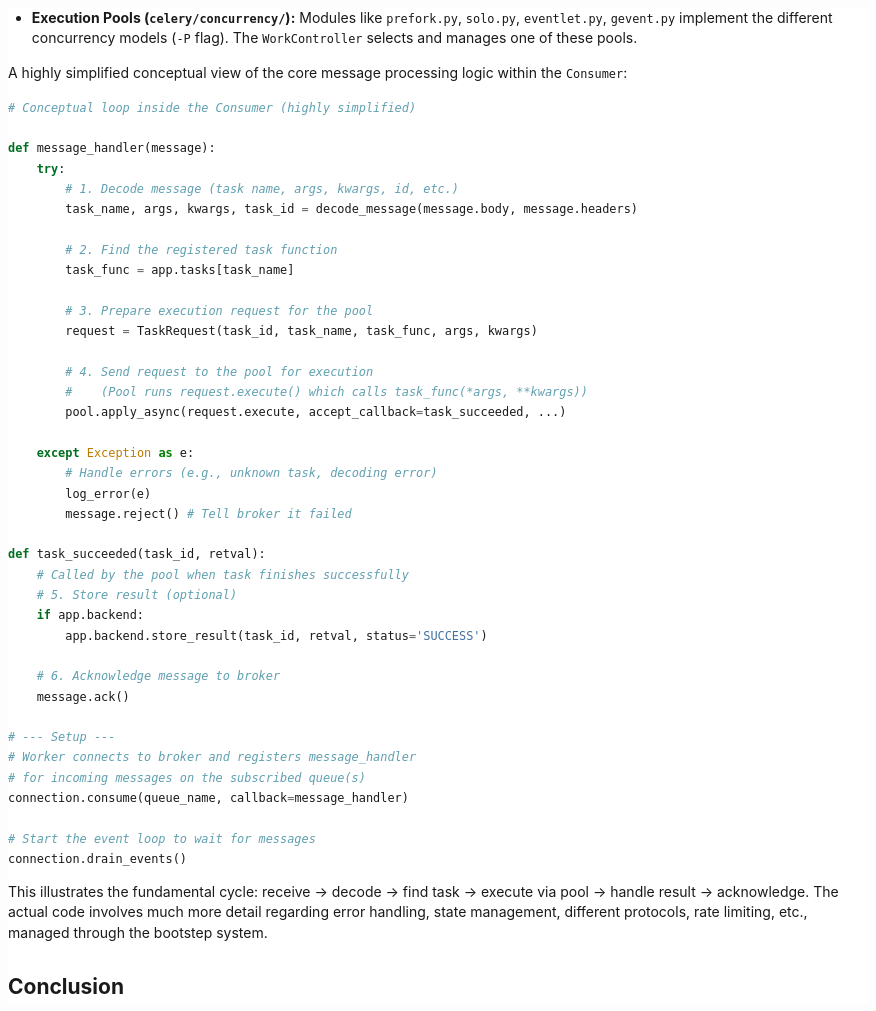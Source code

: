 *   **Execution Pools (`celery/concurrency/`):** Modules like `prefork.py`, `solo.py`, `eventlet.py`, `gevent.py` implement the different concurrency models (`-P` flag). The `WorkController` selects and manages one of these pools.

A highly simplified conceptual view of the core message processing logic within the `Consumer`:

```python
# Conceptual loop inside the Consumer (highly simplified)

def message_handler(message):
    try:
        # 1. Decode message (task name, args, kwargs, id, etc.)
        task_name, args, kwargs, task_id = decode_message(message.body, message.headers)

        # 2. Find the registered task function
        task_func = app.tasks[task_name]

        # 3. Prepare execution request for the pool
        request = TaskRequest(task_id, task_name, task_func, args, kwargs)

        # 4. Send request to the pool for execution
        #    (Pool runs request.execute() which calls task_func(*args, **kwargs))
        pool.apply_async(request.execute, accept_callback=task_succeeded, ...)

    except Exception as e:
        # Handle errors (e.g., unknown task, decoding error)
        log_error(e)
        message.reject() # Tell broker it failed

def task_succeeded(task_id, retval):
    # Called by the pool when task finishes successfully
    # 5. Store result (optional)
    if app.backend:
        app.backend.store_result(task_id, retval, status='SUCCESS')

    # 6. Acknowledge message to broker
    message.ack()

# --- Setup ---
# Worker connects to broker and registers message_handler
# for incoming messages on the subscribed queue(s)
connection.consume(queue_name, callback=message_handler)

# Start the event loop to wait for messages
connection.drain_events()
```

This illustrates the fundamental cycle: receive -> decode -> find task -> execute via pool -> handle result -> acknowledge. The actual code involves much more detail regarding error handling, state management, different protocols, rate limiting, etc., managed through the bootstep system.

## Conclusion
